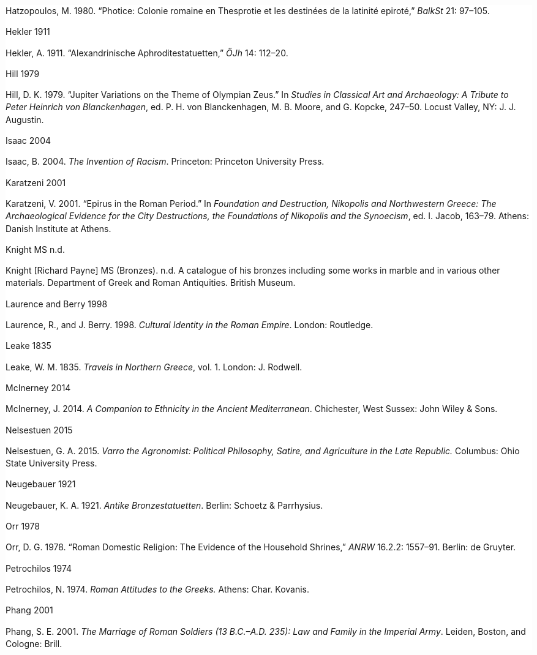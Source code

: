Hatzopoulos, M. 1980. “Photice: Colonie romaine en Thesprotie et les destinées de la latinité epiroté,” *BalkSt* 21: 97–105.

Hekler 1911

Hekler, A. 1911. “Alexandrinische Aphroditestatuetten,” *ÖJh* 14: 112–20.

Hill 1979

Hill, D. K. 1979. “Jupiter Variations on the Theme of Olympian Zeus.” In *Studies in Classical Art and Archaeology: A Tribute to Peter Heinrich von Blanckenhagen*, ed. P. H. von Blanckenhagen, M. B. Moore, and G. Kopcke, 247–50. Locust Valley, NY: J. J. Augustin.

Isaac 2004

Isaac, B. 2004. *The Invention of Racism*. Princeton: Princeton University Press.

Karatzeni 2001

Karatzeni, V. 2001. “Epirus in the Roman Period.” In *Foundation and Destruction, Nikopolis and Northwestern Greece: The Archaeological Evidence for the City Destructions, the Foundations of Nikopolis and the Synoecism*, ed. I. Jacob, 163–79. Athens: Danish Institute at Athens.

Knight MS n.d.

Knight \[Richard Payne\] MS (Bronzes). n.d. A catalogue of his bronzes including some works in marble and in various other materials. Department of Greek and Roman Antiquities. British Museum.

Laurence and Berry 1998

Laurence, R., and J. Berry. 1998. *Cultural Identity in the Roman Empire*. London: Routledge.

Leake 1835

Leake, W. M. 1835. *Travels in Northern Greece*, vol. 1. London: J. Rodwell.

McInerney 2014

McInerney, J. 2014. *A Companion to Ethnicity in the Ancient Mediterranean*. Chichester, West Sussex: John Wiley & Sons.

Nelsestuen 2015

Nelsestuen, G. A. 2015. *Varro the Agronomist: Political Philosophy, Satire, and Agriculture in the Late Republic.* Columbus: Ohio State University Press.

Neugebauer 1921

Neugebauer, K. A. 1921. *Antike Bronzestatuetten*. Berlin: Schoetz & Parrhysius.

Orr 1978

Orr, D. G. 1978. “Roman Domestic Religion: The Evidence of the Household Shrines,” *ANRW* 16.2.2: 1557–91. Berlin: de Gruyter.

Petrochilos 1974

Petrochilos, N. 1974. *Roman Attitudes to the Greeks.* Athens: Char. Kovanis.

Phang 2001

Phang, S. E. 2001. *The Marriage of Roman Soldiers (13 B.C.–A.D. 235): Law and Family in the Imperial Army*. Leiden, Boston, and Cologne: Brill.


[^1]: Society of Dilettanti 1835, lxiv–lxvii; Walters 1899, xiv, 36–38; Swaddling 1979.
[^2]: On Roman cultural identity and ethnicity, see in particular Laurence and Berry 1998; McInerney 2014; Woolf 1998; Swift 2006.
[^3]: Dallaway 1816, 357; Society of Dilettanti 1835, lxv; Edwards 1870, 407; Walters 1899, xiv.
[^4]: Society of Dilettanti 1835, lxv; Edwards 1870, 407.
[^5]: Society of Dilettanti 1835, lxvii.
[^6]: Neugebauer 1921, 113; Beschi 1966–67, 49, n. 9; see Hill 1979, 249.
[^7]: Hammond 1967, 73–74 and 579–80; Swaddling 1979, 105.
[^8]: Leake 1835, 62–63.
[^9]: Hammond 1967, 74.
[^10]: Samsaris 1994, 17–19; Sironen 2009.
[^11]: Dakaris 1972, 197; Rizakis 1996, 271–72; Samsaris 1994, 20–22, 113–40.
[^12]: Forsén 2009b, 1.
[^13]: Hammond 1967, 40–41; Nelsestuen 2015, 124–25.
[^14]: Dakaris 1971, 12–15; Bowden 2003, 9–12.
[^15]: Polybius 30.15; Strabo 7.7.3; Livy 45.34.5–6; Plutarch *Aemilius Paulus* 29.
[^16]: Alcock 1993, 75; Cabanes 1997, 122.
[^17]: Cabanes 1997, 124; Karatzeni 2001, 163.
[^18]: Hatzopoulos 1980, 100–101.
[^19]: Forsén 2009b; Forsén and Tikkala 2011.
[^20]: Hatzopoulos 1980; Sironen 2009; Samsaris 1994, 113–40. According to Hatzopoulos 1980, 101, of the 27 inscriptions found in the vicinity, 74.1 percent are in Latin, 25.0 percent are in Greek.
[^21]: Karatzeni 2001; Forsén et al. 2011; Forsén and Reynolds 2011.
[^22]: Forsén 2011, 17–19.
[^23]: Bowden 2009, 169–71.
[^24]: Cicero *Epistulae ad Atticum* 1.5.7; 14.20.2; Varro *De re rustica* 2.1.2; 2.5.1. See also Dakaris 1972, 196; Karatzeni 2001, 171; Nelsestuen 2015, 127–29;
[^25]: Cicero *Epistulae ad Atticum* 14.20.2; Cornelius Nepos *Atticus* 14.3; Hansen 2011, 90.
[^26]: Varro *De re rustica* 2.1.2.
[^27]: Varro *De re rustica* 2.1.2; 2.5.1.
[^28]: Alcock 1993, 88.
[^29]: Bowden 2009, 169–70.
[^30]: Forsén 2011, 21–27.
[^31]: Karatzeni 2001, 164 and 171.
[^32]: Forsén 2011, 17, 19.
[^33]: Karatzeni 2001, 164; Calomino 2011, 314–16. Epirus may have escaped the devastation caused by the invaders elsewhere, but the inhabitants apparently took precautions to safeguard their wealth: Wozniak 1987, 264.
[^34]: Sharpe 2014.
[^35]: Orr 1978.
[^36]: Tzouvara-Souli 1987.
[^37]: Hekler 1911, 117. Additionally, the copper, lead, and tin content of the statuette (65% Cu, 30% Pb, and 3% Sn) is markedly different from the other statuettes: Swaddling 1979, 105.
[^38]: Burkhalter 1990.
[^39]: Piot 1878, 57; de Ridder 1905, 3.
[^40]: Mixed marriages might have been frowned upon but they were not uncommon: Treggiari 1991, 45–49; Phang 2001, 190, 332.
[^41]: Braund 1998, 12.
[^42]: Petrochilos 1974, 35–53; Isaac 2004, 381–405.
[^43]: Petrochilos 1974, 70–71; Livy 34.4.4; Diodorus Siculus 31.26.7; Dio Cassius 29.64.
[^44]: Nelsestuen 2015, 124–30.
[^45]: Society of Dilettanti 1835, lxv. Misattributed to the Townley Collection: Walters 1899, 36, no. 274.
[^46]: Purchased in London from Thomas Amaxari, a Greek dragoman to the Turkish Ambassador; Society of Dilettanti 1835, lxv–lxvi.
[^47]: The mirror dates to the fourth century BC and therefore is unlikely to be part of the original Paramythia hoard.
[^48]: Society of Dilettanti 1835, xlv–xlvi. In personal records, Richard Payne Knight (Knight MS n.d.) indicates that these five bronzes, in addition to an arm fragment (no. 10?) once belonged to Count Golovkin; Swaddling 1979, 103, identifies nos. 15–20 as belonging to Count Golowkin \[sic\].